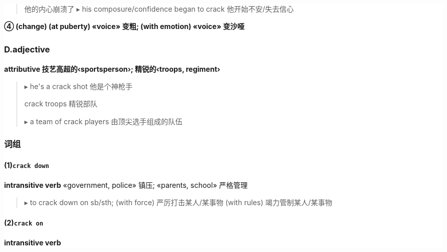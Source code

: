 > 他的内心崩溃了
> ▸ his composure/confidence began to crack
> 他开始不安/失去信心
> 
**④ (change) (at puberty) «voice» 变粗; (with emotion) «voice» 变沙哑**

### D.adjective
**attributive 技艺高超的‹sportsperson›; 精锐的‹troops, regiment›**
> ▸ he's a crack shot
> 他是个神枪手
> 
> crack troops
> 精锐部队
> 
> ▸ a team of crack players
> 由顶尖选手组成的队伍
> 

### 词组
#### (1)`crack down`
**intransitive verb**
«government, police» 镇压; «parents, school» 严格管理
> ▸ to crack down on sb/sth;
> (with force) 严厉打击某人/某事物
> (with rules) 竭力管制某人/某事物
> 

#### (2)`crack on`
**intransitive verb**
